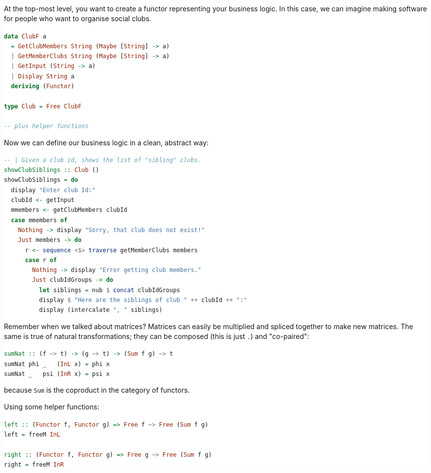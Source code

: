 At the top-most level, you want to create a functor representing your business
logic. In this case, we can imagine making software for people who want to
organise social clubs.

```haskell
data ClubF a
  = GetClubMembers String (Maybe [String] -> a)
  | GetMemberClubs String (Maybe [String] -> a)
  | GetInput (String -> a)
  | Display String a
  deriving (Functor)

type Club = Free ClubF

-- plus helper functions
```

Now we can define our business logic in a clean, abstract way:

```haskell
-- | Given a club id, shows the list of "sibling" clubs.
showClubSiblings :: Club ()
showClubSiblings = do
  display "Enter club Id:"
  clubId <- getInput
  mmembers <- getClubMembers clubId
  case mmembers of
    Nothing -> display "Sorry, that club does not exist!"
    Just members -> do
      r <- sequence <$> traverse getMemberClubs members
      case r of
        Nothing -> display "Error getting club members."
        Just clubIdGroups -> do
          let siblings = nub $ concat clubIdGroups
          display $ "Here are the siblings of club " ++ clubId ++ ":"
          display (intercalate ", " siblings)
```

Remember when we talked about matrices? Matrices can easily be multiplied and
spliced together to make new matrices. The same is true of natural
transformations; they can be composed (this is just `.`) and "co-paired":

```haskell
sumNat :: (f ~> t) -> (g ~> t) -> (Sum f g) ~> t
sumNat phi _   (InL x) = phi x
sumNat _   psi (InR x) = psi x
```

because `Sum` is the coproduct in the category of functors.

Using some helper functions:

```haskell
left :: (Functor f, Functor g) => Free f ~> Free (Sum f g)
left = freeM InL

right :: (Functor f, Functor g) => Free g ~> Free (Sum f g)
right = freeM InR
```
